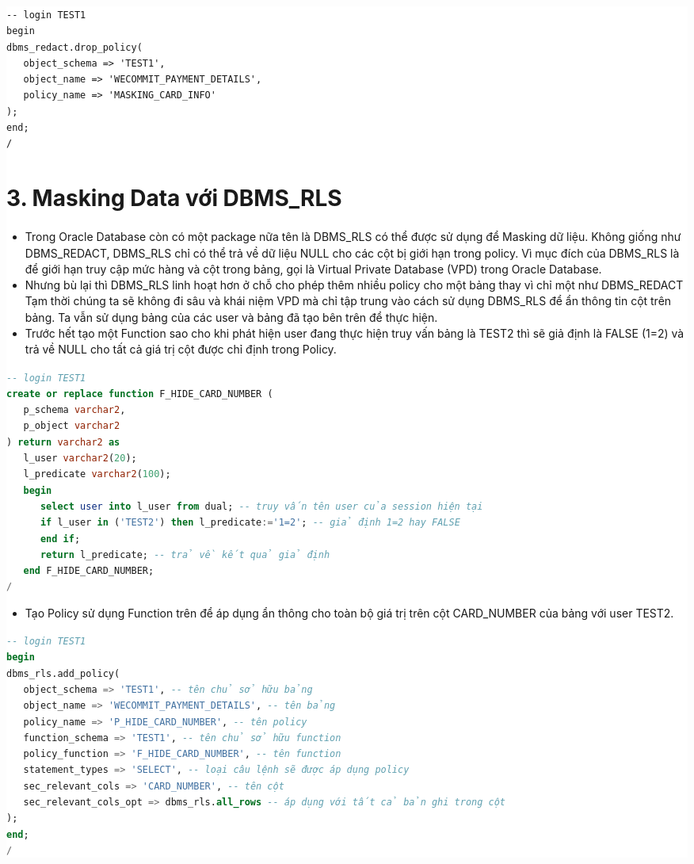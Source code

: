 ``` sqk
-- login TEST1
begin
dbms_redact.drop_policy(
   object_schema => 'TEST1',
   object_name => 'WECOMMIT_PAYMENT_DETAILS',
   policy_name => 'MASKING_CARD_INFO'
);
end;
/
```

# 3. Masking Data với DBMS_RLS

- Trong Oracle Database còn có một package nữa tên là DBMS_RLS có thể được sử dụng để Masking dữ liệu. Không giống như DBMS_REDACT, DBMS_RLS chỉ có thể trả về dữ liệu NULL cho các cột bị giới hạn trong policy. Vì mục đích của DBMS_RLS là để giới hạn truy cập mức hàng và cột trong bảng, gọi là Virtual Private Database (VPD) trong Oracle Database.
- Nhưng bù lại thì DBMS_RLS linh hoạt hơn ở chỗ cho phép thêm nhiều policy cho một bảng thay vì chỉ một như DBMS_REDACT Tạm thời chúng ta sẽ không đi sâu và khái niệm VPD mà chỉ tập trung vào cách sử dụng DBMS_RLS để ẩn thông tin cột trên bảng. Ta vẫn sử dụng bảng của các user và bảng đã tạo bên trên để thực hiện.
- Trước hết tạo một Function sao cho khi phát hiện user đang thực hiện truy vấn bảng là TEST2 thì sẽ giả định là FALSE (1=2) và trả về NULL cho tất cả giá trị cột được chỉ định trong Policy.

``` sql
-- login TEST1
create or replace function F_HIDE_CARD_NUMBER (
   p_schema varchar2,
   p_object varchar2
) return varchar2 as
   l_user varchar2(20);
   l_predicate varchar2(100);
   begin
      select user into l_user from dual; -- truy vấn tên user của session hiện tại
      if l_user in ('TEST2') then l_predicate:='1=2'; -- giả định 1=2 hay FALSE
      end if;
      return l_predicate; -- trả về kết quả giả định
   end F_HIDE_CARD_NUMBER;
/
```

- Tạo Policy sử dụng Function trên để áp dụng ẩn thông cho toàn bộ giá trị trên cột CARD_NUMBER của bảng với user TEST2.

``` sql
-- login TEST1
begin
dbms_rls.add_policy(
   object_schema => 'TEST1', -- tên chủ sở hữu bảng
   object_name => 'WECOMMIT_PAYMENT_DETAILS', -- tên bảng
   policy_name => 'P_HIDE_CARD_NUMBER', -- tên policy
   function_schema => 'TEST1', -- tên chủ sở hữu function
   policy_function => 'F_HIDE_CARD_NUMBER', -- tên function
   statement_types => 'SELECT', -- loại câu lệnh sẽ được áp dụng policy
   sec_relevant_cols => 'CARD_NUMBER', -- tên cột
   sec_relevant_cols_opt => dbms_rls.all_rows -- áp dụng với tất cả bản ghi trong cột
);
end;
/
```

